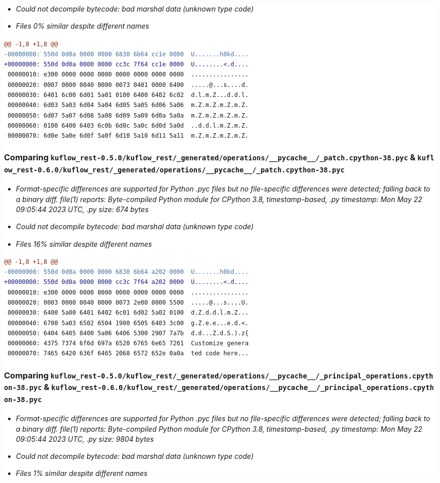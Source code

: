  * *Could not decompile bytecode: bad marshal data (unknown type code)*

 * *Files 0% similar despite different names*

```diff
@@ -1,8 +1,8 @@
-00000000: 550d 0d0a 0000 0000 6830 6b64 cc1e 0000  U.......h0kd....
+00000000: 550d 0d0a 0000 0000 cc3c 7f64 cc1e 0000  U........<.d....
 00000010: e300 0000 0000 0000 0000 0000 0000 0000  ................
 00000020: 0007 0000 0040 0000 0073 0401 0000 6400  .....@...s....d.
 00000030: 6401 6c00 6d01 5a01 0100 6400 6402 6c02  d.l.m.Z...d.d.l.
 00000040: 6d03 5a03 6d04 5a04 6d05 5a05 6d06 5a06  m.Z.m.Z.m.Z.m.Z.
 00000050: 6d07 5a07 6d08 5a08 6d09 5a09 6d0a 5a0a  m.Z.m.Z.m.Z.m.Z.
 00000060: 0100 6400 6403 6c0b 6d0c 5a0c 6d0d 5a0d  ..d.d.l.m.Z.m.Z.
 00000070: 6d0e 5a0e 6d0f 5a0f 6d10 5a10 6d11 5a11  m.Z.m.Z.m.Z.m.Z.
```

### Comparing `kuflow_rest-0.5.0/kuflow_rest/_generated/operations/__pycache__/_patch.cpython-38.pyc` & `kuflow_rest-0.6.0/kuflow_rest/_generated/operations/__pycache__/_patch.cpython-38.pyc`

 * *Format-specific differences are supported for Python .pyc files but no file-specific differences were detected; falling back to a binary diff. file(1) reports: Byte-compiled Python module for CPython 3.8, timestamp-based, .py timestamp: Mon May 22 09:05:44 2023 UTC, .py size: 674 bytes*

 * *Could not decompile bytecode: bad marshal data (unknown type code)*

 * *Files 16% similar despite different names*

```diff
@@ -1,8 +1,8 @@
-00000000: 550d 0d0a 0000 0000 6830 6b64 a202 0000  U.......h0kd....
+00000000: 550d 0d0a 0000 0000 cc3c 7f64 a202 0000  U........<.d....
 00000010: e300 0000 0000 0000 0000 0000 0000 0000  ................
 00000020: 0003 0000 0040 0000 0073 2e00 0000 5500  .....@...s....U.
 00000030: 6400 5a00 6401 6402 6c01 6d02 5a02 0100  d.Z.d.d.l.m.Z...
 00000040: 6700 5a03 6502 6504 1900 6505 6403 3c00  g.Z.e.e...e.d.<.
 00000050: 6404 6405 8400 5a06 6406 5300 2907 7a7b  d.d...Z.d.S.).z{
 00000060: 4375 7374 6f6d 697a 6520 6765 6e65 7261  Customize genera
 00000070: 7465 6420 636f 6465 2068 6572 652e 0a0a  ted code here...
```

### Comparing `kuflow_rest-0.5.0/kuflow_rest/_generated/operations/__pycache__/_principal_operations.cpython-38.pyc` & `kuflow_rest-0.6.0/kuflow_rest/_generated/operations/__pycache__/_principal_operations.cpython-38.pyc`

 * *Format-specific differences are supported for Python .pyc files but no file-specific differences were detected; falling back to a binary diff. file(1) reports: Byte-compiled Python module for CPython 3.8, timestamp-based, .py timestamp: Mon May 22 09:05:44 2023 UTC, .py size: 9804 bytes*

 * *Could not decompile bytecode: bad marshal data (unknown type code)*

 * *Files 1% similar despite different names*
